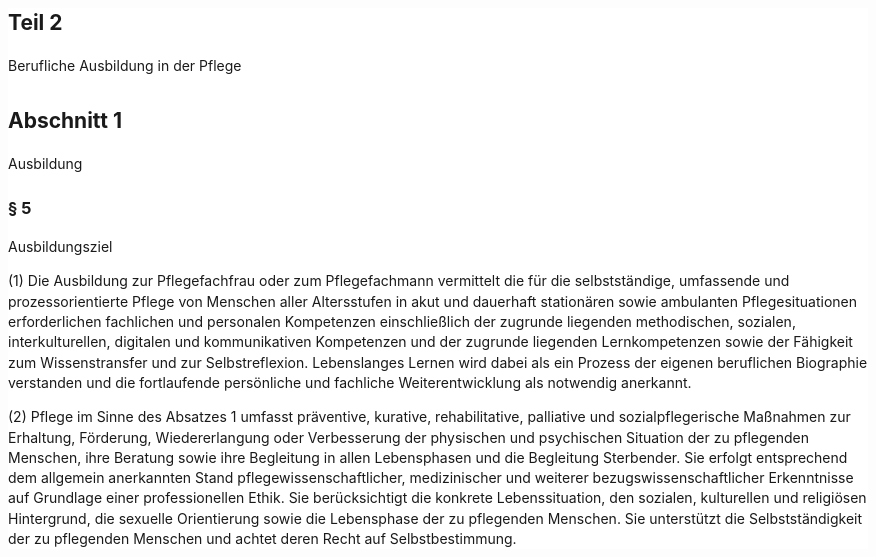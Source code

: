 ## Teil 2  
Berufliche Ausbildung in der Pflege

<span id="BJNR258110017BJNG000500000.html"></span>

## Abschnitt 1  
Ausbildung

<span id="BJNR258110017BJNE000601360.html"></span>

### § 5  
Ausbildungsziel

<div>

<div class="jnhtml">

<div>

<div class="jurAbsatz">

(1) Die Ausbildung zur Pflegefachfrau oder zum Pflegefachmann vermittelt
die für die selbstständige, umfassende und prozessorientierte Pflege von
Menschen aller Altersstufen in akut und dauerhaft stationären sowie
ambulanten Pflegesituationen erforderlichen fachlichen und personalen
Kompetenzen einschließlich der zugrunde liegenden methodischen,
sozialen, interkulturellen, digitalen und kommunikativen Kompetenzen und
der zugrunde liegenden Lernkompetenzen sowie der Fähigkeit zum
Wissenstransfer und zur Selbstreflexion. Lebenslanges Lernen wird dabei
als ein Prozess der eigenen beruflichen Biographie verstanden und die
fortlaufende persönliche und fachliche Weiterentwicklung als notwendig
anerkannt.

</div>

<div class="jurAbsatz">

(2) Pflege im Sinne des Absatzes 1 umfasst präventive, kurative,
rehabilitative, palliative und sozialpflegerische Maßnahmen zur
Erhaltung, Förderung, Wiedererlangung oder Verbesserung der physischen
und psychischen Situation der zu pflegenden Menschen, ihre Beratung
sowie ihre Begleitung in allen Lebensphasen und die Begleitung
Sterbender. Sie erfolgt entsprechend dem allgemein anerkannten Stand
pflegewissenschaftlicher, medizinischer und weiterer
bezugswissenschaftlicher Erkenntnisse auf Grundlage einer
professionellen Ethik. Sie berücksichtigt die konkrete Lebenssituation,
den sozialen, kulturellen und religiösen Hintergrund, die sexuelle
Orientierung sowie die Lebensphase der zu pflegenden Menschen. Sie
unterstützt die Selbstständigkeit der zu pflegenden Menschen und achtet
deren Recht auf Selbstbestimmung.

</div>

<div class="jurAbsatz">
